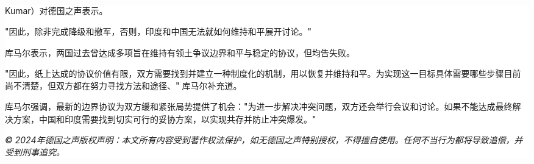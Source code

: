 Kumar）对德国之声表示。</p><p>"因此，除非完成降级和撤军，否则，印度和中国无法就如何维持和平展开讨论。"</p><p>库马尔表示，两国过去曾达成多项旨在维持有领土争议边界和平与稳定的协议，但均告失败。</p><p>"因此，纸上达成的协议价值有限，双方需要找到并建立一种制度化的机制，用以恢复并维持和平。为实现这一目标具体需要哪些步骤目前尚不清楚，但双方都在努力寻找方法和途径、" 库马尔补充道。</p><p>库马尔强调，最新的边界协议为双方缓和紧张局势提供了机会："为进一步解决冲突问题，双方还会举行会议和讨论。如果不能达成最终解决方案，中国和印度需要找到切实可行的妥协方案，以实现共存并防止冲突爆发。"</p><p><em>© 2024年德国之声版权声明：本文所有内容受到著作权法保护，如无德国之声特别授权，不得擅自使用。任何不当行为都将导致追偿，并受到刑事追究。</em></p>
